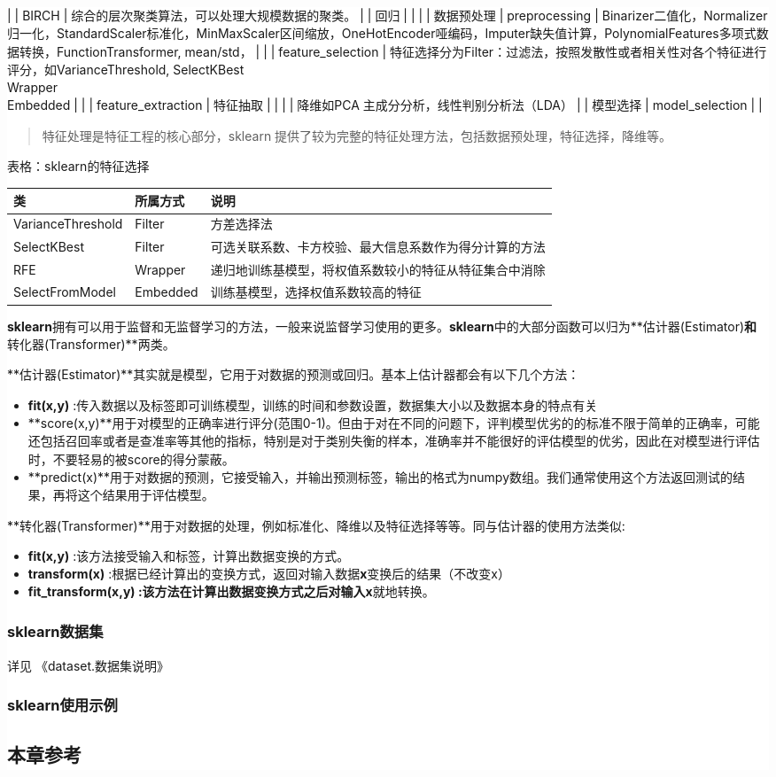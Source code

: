 |            | BIRCH                   | 综合的层次聚类算法，可以处理大规模数据的聚类。               |
| 回归       |                         |                                                              |
| 数据预处理 | preprocessing           | Binarizer二值化，Normalizer归一化，StandardScaler标准化，MinMaxScaler区间缩放，OneHotEncoder哑编码，Imputer缺失值计算，PolynomialFeatures多项式数据转换，FunctionTransformer, mean/std， |
|            | feature_selection       | 特征选择分为Filter：过滤法，按照发散性或者相关性对各个特征进行评分，如VarianceThreshold, SelectKBest<br>Wrapper<br>Embedded |
|            | feature_extraction      | 特征抽取                                                     |
|            |                         | 降维如PCA 主成分分析，线性判别分析法（LDA）                  |
| 模型选择   | model_selection         |                                                              |

> 特征处理是特征工程的核心部分，sklearn 提供了较为完整的特征处理方法，包括数据预处理，特征选择，降维等。



表格：sklearn的特征选择

| 类                | 所属方式 | 说明                                                   |
| :---------------- | :------- | :----------------------------------------------------- |
| VarianceThreshold | Filter   | 方差选择法                                             |
| SelectKBest       | Filter   | 可选关联系数、卡方校验、最大信息系数作为得分计算的方法 |
| RFE               | Wrapper  | 递归地训练基模型，将权值系数较小的特征从特征集合中消除 |
| SelectFromModel   | Embedded | 训练基模型，选择权值系数较高的特征                     |



**sklearn**拥有可以用于监督和无监督学习的方法，一般来说监督学习使用的更多。**sklearn**中的大部分函数可以归为**估计器(Estimator)**和**转化器(Transformer)**两类。

**估计器(Estimator)**其实就是模型，它用于对数据的预测或回归。基本上估计器都会有以下几个方法：

- **fit(x,y)** :传入数据以及标签即可训练模型，训练的时间和参数设置，数据集大小以及数据本身的特点有关
- **score(x,y)**用于对模型的正确率进行评分(范围0-1)。但由于对在不同的问题下，评判模型优劣的的标准不限于简单的正确率，可能还包括召回率或者是查准率等其他的指标，特别是对于类别失衡的样本，准确率并不能很好的评估模型的优劣，因此在对模型进行评估时，不要轻易的被score的得分蒙蔽。
- **predict(x)**用于对数据的预测，它接受输入，并输出预测标签，输出的格式为numpy数组。我们通常使用这个方法返回测试的结果，再将这个结果用于评估模型。

**转化器(Transformer)**用于对数据的处理，例如标准化、降维以及特征选择等等。同与估计器的使用方法类似:

- **fit(x,y)** :该方法接受输入和标签，计算出数据变换的方式。
- **transform(x)** :根据已经计算出的变换方式，返回对输入数据**x**变换后的结果（不改变x）
- **fit_transform(x,y) :**该方法在计算出数据变换方式之后对输入**x**就地转换。



### sklearn数据集

详见 《dataset.数据集说明》



### sklearn使用示例



## 本章参考
